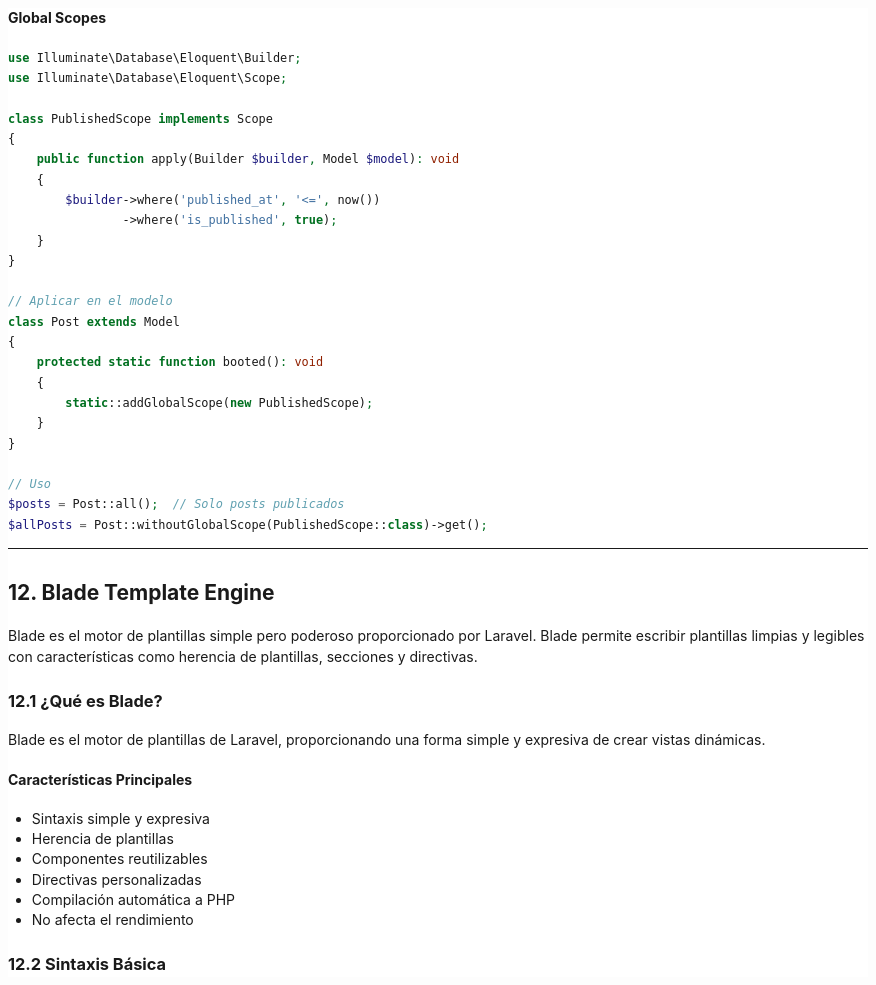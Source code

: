#### Global Scopes

```php
use Illuminate\Database\Eloquent\Builder;
use Illuminate\Database\Eloquent\Scope;

class PublishedScope implements Scope
{
    public function apply(Builder $builder, Model $model): void
    {
        $builder->where('published_at', '<=', now())
                ->where('is_published', true);
    }
}

// Aplicar en el modelo
class Post extends Model
{
    protected static function booted(): void
    {
        static::addGlobalScope(new PublishedScope);
    }
}

// Uso
$posts = Post::all();  // Solo posts publicados
$allPosts = Post::withoutGlobalScope(PublishedScope::class)->get();
```

---

## 12. Blade Template Engine

Blade es el motor de plantillas simple pero poderoso proporcionado por Laravel. Blade permite escribir plantillas limpias y legibles con características como herencia de plantillas, secciones y directivas.

### 12.1 ¿Qué es Blade?

Blade es el motor de plantillas de Laravel, proporcionando una forma simple y expresiva de crear vistas dinámicas.

#### Características Principales

- Sintaxis simple y expresiva
- Herencia de plantillas
- Componentes reutilizables
- Directivas personalizadas
- Compilación automática a PHP
- No afecta el rendimiento

### 12.2 Sintaxis Básica

